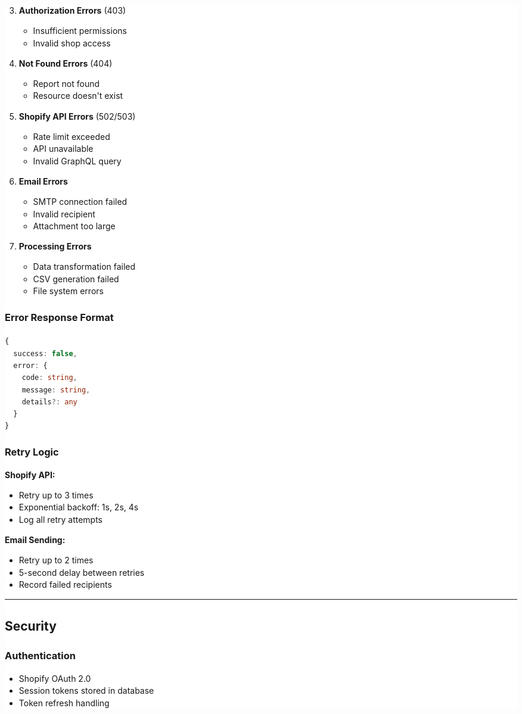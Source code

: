 3. **Authorization Errors** (403)
   - Insufficient permissions
   - Invalid shop access

4. **Not Found Errors** (404)
   - Report not found
   - Resource doesn't exist

5. **Shopify API Errors** (502/503)
   - Rate limit exceeded
   - API unavailable
   - Invalid GraphQL query

6. **Email Errors**
   - SMTP connection failed
   - Invalid recipient
   - Attachment too large

7. **Processing Errors**
   - Data transformation failed
   - CSV generation failed
   - File system errors

### Error Response Format

```typescript
{
  success: false,
  error: {
    code: string,
    message: string,
    details?: any
  }
}
```

### Retry Logic

**Shopify API:**
- Retry up to 3 times
- Exponential backoff: 1s, 2s, 4s
- Log all retry attempts

**Email Sending:**
- Retry up to 2 times
- 5-second delay between retries
- Record failed recipients

---

## Security

### Authentication
- Shopify OAuth 2.0
- Session tokens stored in database
- Token refresh handling
